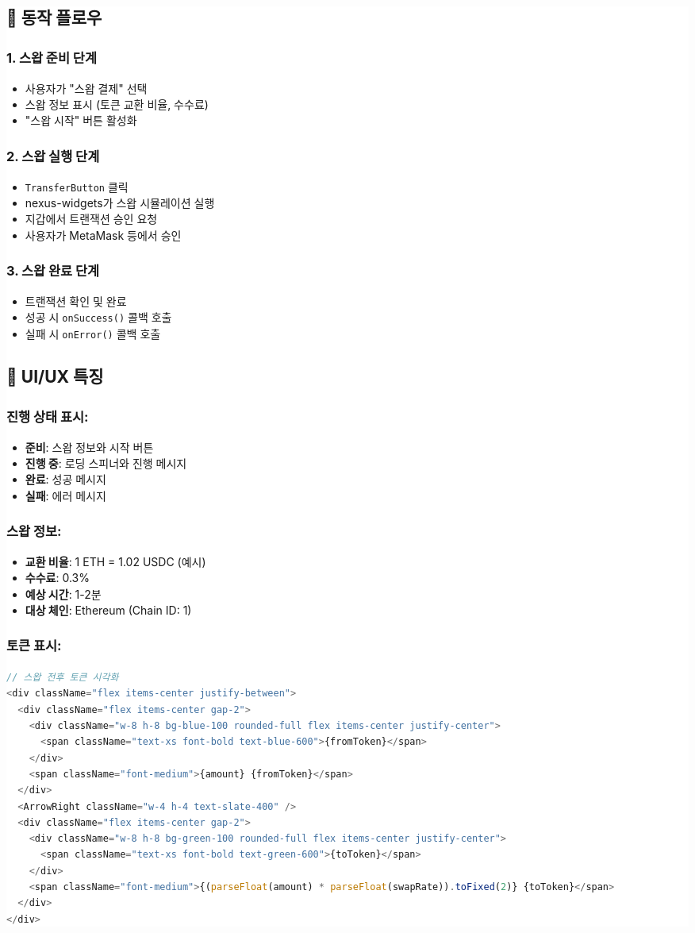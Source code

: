 ## 🔄 동작 플로우

### **1. 스왑 준비 단계**
- 사용자가 "스왑 결제" 선택
- 스왑 정보 표시 (토큰 교환 비율, 수수료)
- "스왑 시작" 버튼 활성화

### **2. 스왑 실행 단계**
- `TransferButton` 클릭
- nexus-widgets가 스왑 시뮬레이션 실행
- 지갑에서 트랜잭션 승인 요청
- 사용자가 MetaMask 등에서 승인

### **3. 스왑 완료 단계**
- 트랜잭션 확인 및 완료
- 성공 시 `onSuccess()` 콜백 호출
- 실패 시 `onError()` 콜백 호출

## 🎨 UI/UX 특징

### **진행 상태 표시:**
- **준비**: 스왑 정보와 시작 버튼
- **진행 중**: 로딩 스피너와 진행 메시지
- **완료**: 성공 메시지
- **실패**: 에러 메시지

### **스왑 정보:**
- **교환 비율**: 1 ETH = 1.02 USDC (예시)
- **수수료**: 0.3%
- **예상 시간**: 1-2분
- **대상 체인**: Ethereum (Chain ID: 1)

### **토큰 표시:**
```typescript
// 스왑 전후 토큰 시각화
<div className="flex items-center justify-between">
  <div className="flex items-center gap-2">
    <div className="w-8 h-8 bg-blue-100 rounded-full flex items-center justify-center">
      <span className="text-xs font-bold text-blue-600">{fromToken}</span>
    </div>
    <span className="font-medium">{amount} {fromToken}</span>
  </div>
  <ArrowRight className="w-4 h-4 text-slate-400" />
  <div className="flex items-center gap-2">
    <div className="w-8 h-8 bg-green-100 rounded-full flex items-center justify-center">
      <span className="text-xs font-bold text-green-600">{toToken}</span>
    </div>
    <span className="font-medium">{(parseFloat(amount) * parseFloat(swapRate)).toFixed(2)} {toToken}</span>
  </div>
</div>
```
